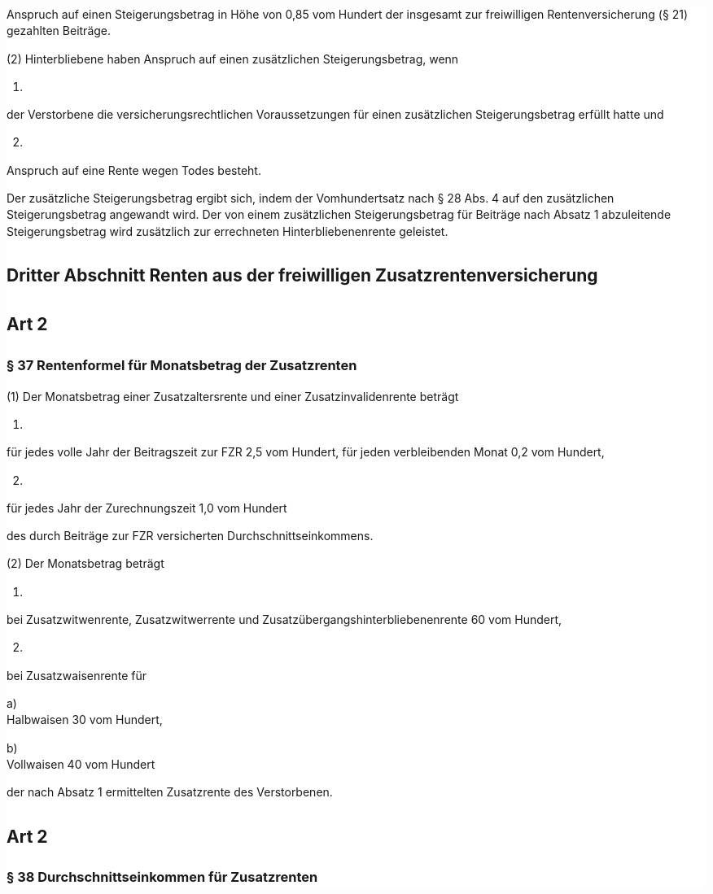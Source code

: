 Anspruch auf einen Steigerungsbetrag in Höhe von 0,85 vom Hundert der insgesamt zur freiwilligen Rentenversicherung (§ 21) gezahlten Beiträge.

(2) Hinterbliebene haben Anspruch auf einen zusätzlichen Steigerungsbetrag, wenn

1.  
der Verstorbene die versicherungsrechtlichen Voraussetzungen für einen zusätzlichen Steigerungsbetrag erfüllt hatte und

2.  
Anspruch auf eine Rente wegen Todes besteht.

Der zusätzliche Steigerungsbetrag ergibt sich, indem der Vomhundertsatz nach § 28 Abs. 4 auf den zusätzlichen Steigerungsbetrag angewandt wird. Der von einem zusätzlichen Steigerungsbetrag für Beiträge nach Absatz 1 abzuleitende Steigerungsbetrag wird zusätzlich zur errechneten Hinterbliebenenrente geleistet.

Dritter Abschnitt Renten aus der freiwilligen Zusatzrentenversicherung
----------------------------------------------------------------------

### 

Art 2
-----

### § 37 Rentenformel für Monatsbetrag der Zusatzrenten

(1) Der Monatsbetrag einer Zusatzaltersrente und einer Zusatzinvalidenrente beträgt

1.  
für jedes volle Jahr der Beitragszeit zur FZR 2,5 vom Hundert, für jeden verbleibenden Monat 0,2 vom Hundert,

2.  
für jedes Jahr der Zurechnungszeit 1,0 vom Hundert

des durch Beiträge zur FZR versicherten Durchschnittseinkommens.

(2) Der Monatsbetrag beträgt

1.  
bei Zusatzwitwenrente, Zusatzwitwerrente und Zusatzübergangshinterbliebenenrente 60 vom Hundert,

2.  
bei Zusatzwaisenrente für

a)  
Halbwaisen 30 vom Hundert,

b)  
Vollwaisen 40 vom Hundert

der nach Absatz 1 ermittelten Zusatzrente des Verstorbenen.

Art 2
-----

### § 38 Durchschnittseinkommen für Zusatzrenten
